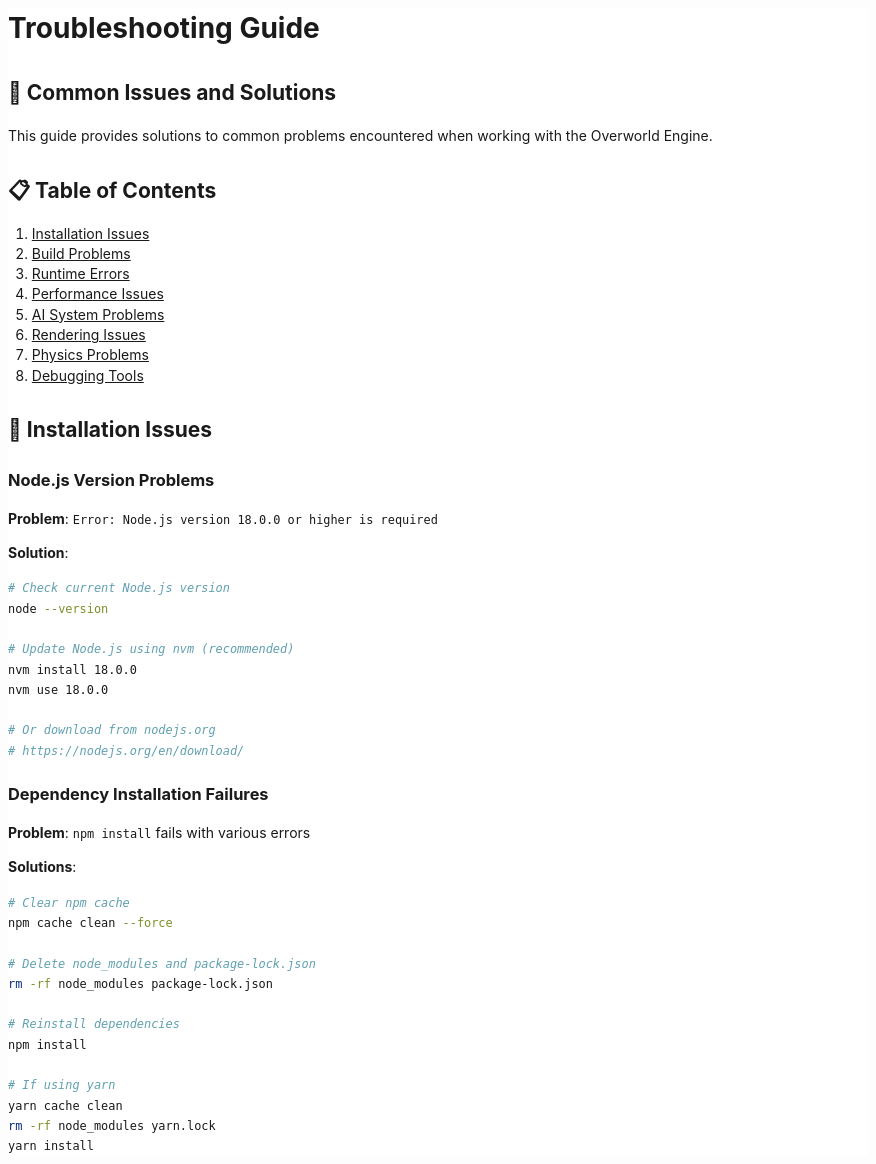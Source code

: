 # Troubleshooting Guide

## 🚨 Common Issues and Solutions

This guide provides solutions to common problems encountered when working with the Overworld Engine.

## 📋 Table of Contents

1. [Installation Issues](#installation-issues)
2. [Build Problems](#build-problems)
3. [Runtime Errors](#runtime-errors)
4. [Performance Issues](#performance-issues)
5. [AI System Problems](#ai-system-problems)
6. [Rendering Issues](#rendering-issues)
7. [Physics Problems](#physics-problems)
8. [Debugging Tools](#debugging-tools)

## 🔧 Installation Issues

### Node.js Version Problems

**Problem**: `Error: Node.js version 18.0.0 or higher is required`

**Solution**:
```bash
# Check current Node.js version
node --version

# Update Node.js using nvm (recommended)
nvm install 18.0.0
nvm use 18.0.0

# Or download from nodejs.org
# https://nodejs.org/en/download/
```

### Dependency Installation Failures

**Problem**: `npm install` fails with various errors

**Solutions**:
```bash
# Clear npm cache
npm cache clean --force

# Delete node_modules and package-lock.json
rm -rf node_modules package-lock.json

# Reinstall dependencies
npm install

# If using yarn
yarn cache clean
rm -rf node_modules yarn.lock
yarn install
```
